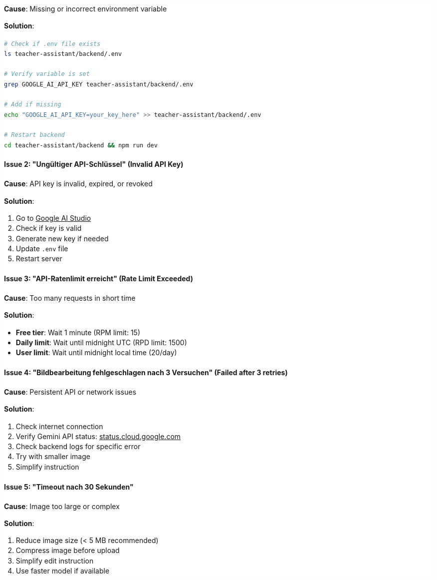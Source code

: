 **Cause**: Missing or incorrect environment variable

**Solution**:
```bash
# Check if .env file exists
ls teacher-assistant/backend/.env

# Verify variable is set
grep GOOGLE_AI_API_KEY teacher-assistant/backend/.env

# Add if missing
echo "GOOGLE_AI_API_KEY=your_key_here" >> teacher-assistant/backend/.env

# Restart backend
cd teacher-assistant/backend && npm run dev
```

#### Issue 2: "Ungültiger API-Schlüssel" (Invalid API Key)

**Cause**: API key is invalid, expired, or revoked

**Solution**:
1. Go to [Google AI Studio](https://aistudio.google.com/)
2. Check if key is valid
3. Generate new key if needed
4. Update `.env` file
5. Restart server

#### Issue 3: "API-Ratenlimit erreicht" (Rate Limit Exceeded)

**Cause**: Too many requests in short time

**Solution**:
- **Free tier**: Wait 1 minute (RPM limit: 15)
- **Daily limit**: Wait until midnight UTC (RPD limit: 1500)
- **User limit**: Wait until midnight local time (20/day)

#### Issue 4: "Bildbearbeitung fehlgeschlagen nach 3 Versuchen" (Failed after 3 retries)

**Cause**: Persistent API or network issues

**Solution**:
1. Check internet connection
2. Verify Gemini API status: [status.cloud.google.com](https://status.cloud.google.com/)
3. Check backend logs for specific error
4. Try with smaller image
5. Simplify instruction

#### Issue 5: "Timeout nach 30 Sekunden"

**Cause**: Image too large or complex

**Solution**:
1. Reduce image size (< 5 MB recommended)
2. Compress image before upload
3. Simplify edit instruction
4. Use faster model if available

